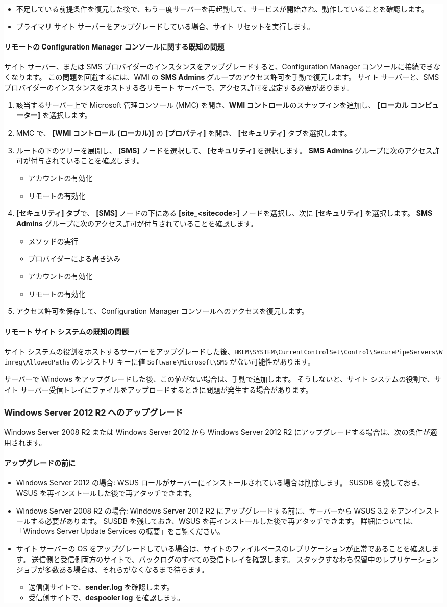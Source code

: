 - 不足している前提条件を復元した後で、もう一度サーバーを再起動して、サービスが開始され、動作していることを確認します。  

- プライマリ サイト サーバーをアップグレードしている場合、[サイト リセットを実行](modify-your-infrastructure.md#bkmk_reset)します。  

#### <a name="known-issue-for-remote-configuration-manager-consoles"></a>リモートの Configuration Manager コンソールに関する既知の問題

サイト サーバー、または SMS プロバイダーのインスタンスをアップグレードすると、Configuration Manager コンソールに接続できなくなります。 この問題を回避するには、WMI の **SMS Admins** グループのアクセス許可を手動で復元します。 サイト サーバーと、SMS プロバイダーのインスタンスをホストする各リモート サーバーで、アクセス許可を設定する必要があります。

1. 該当するサーバー上で Microsoft 管理コンソール (MMC) を開き、**WMI コントロール**のスナップインを追加し、 **[ローカル コンピューター]** を選択します。  

2. MMC で、 **[WMI コントロール (ローカル)]** の **[プロパティ]** を開き、 **[セキュリティ]** タブを選択します。  

3. ルートの下のツリーを展開し、 **[SMS]** ノードを選択して、 **[セキュリティ]** を選択します。  **SMS Admins** グループに次のアクセス許可が付与されていることを確認します。  

    - アカウントの有効化  

    - リモートの有効化  

4. **[セキュリティ] タブ**で、 **[SMS]** ノードの下にある **[site_&lt;sitecode**>] ノードを選択し、次に **[セキュリティ]** を選択します。 **SMS Admins** グループに次のアクセス許可が付与されていることを確認します。  

    - メソッドの実行  

    - プロバイダーによる書き込み  

    - アカウントの有効化  

    - リモートの有効化  

5. アクセス許可を保存して、Configuration Manager コンソールへのアクセスを復元します。  

#### <a name="known-issue-for-remote-site-systems"></a>リモート サイト システムの既知の問題

サイト システムの役割をホストするサーバーをアップグレードした後、`HKLM\SYSTEM\CurrentControlSet\Control\SecurePipeServers\Winreg\AllowedPaths` のレジストリ キーに値 `Software\Microsoft\SMS` がない可能性があります。

サーバーで Windows をアップグレードした後、この値がない場合は、手動で追加します。 そうしないと、サイト システムの役割で、サイト サーバー受信トレイにファイルをアップロードするときに問題が発生する場合があります。

### <a name="upgrade-to-windows-server-2012-r2"></a><a name="bkmk_2012r2"></a> Windows Server 2012 R2 へのアップグレード

Windows Server 2008 R2 または Windows Server 2012 から Windows Server 2012 R2 にアップグレードする場合は、次の条件が適用されます。

#### <a name="before-upgrade"></a>アップグレードの前に

- Windows Server 2012 の場合: WSUS ロールがサーバーにインストールされている場合は削除します。 SUSDB を残しておき、WSUS を再インストールした後で再アタッチできます。  

- Windows Server 2008 R2 の場合: Windows Server 2012 R2 にアップグレードする前に、サーバーから WSUS 3.2 をアンインストールする必要があります。 SUSDB を残しておき、WSUS を再インストールした後で再アタッチできます。 詳細については、「[Windows Server Update Services の概要](https://docs.microsoft.com/previous-versions/windows/it-pro/windows-server-2012-R2-and-2012/hh852345(v=ws.11)#new-and-changed-functionality)」をご覧ください。  

- サイト サーバーの OS をアップグレードしている場合は、サイトの[ファイルベースのレプリケーション](../../plan-design/hierarchy/file-based-replication.md)が正常であることを確認します。 送信側と受信側両方のサイトで、バックログのすべての受信トレイを確認します。 スタックすなわち保留中のレプリケーション ジョブが多数ある場合は、それらがなくなるまで待ちます。
    - 送信側サイトで、**sender.log** を確認します。
    - 受信側サイトで、**despooler log** を確認します。
